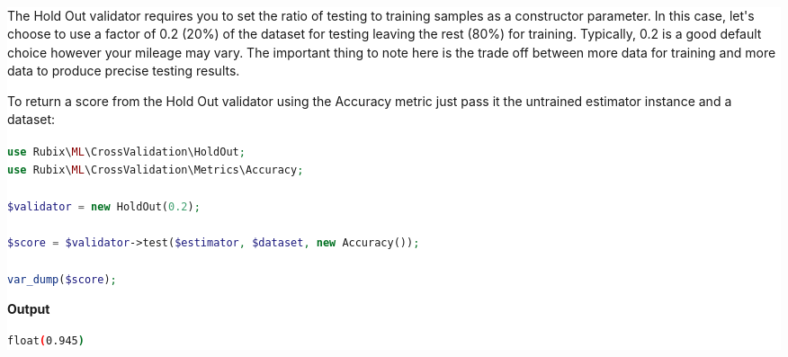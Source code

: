 The Hold Out validator requires you to set the ratio of testing to training samples as a constructor parameter. In this case, let's choose to use a factor of 0.2 (20%) of the dataset for testing leaving the rest (80%) for training. Typically, 0.2 is a good default choice however your mileage may vary. The important thing to note here is the trade off between more data for training and more data to produce precise testing results.

To return a score from the Hold Out validator using the Accuracy metric just pass it the untrained estimator instance and a dataset:

```php
use Rubix\ML\CrossValidation\HoldOut;
use Rubix\ML\CrossValidation\Metrics\Accuracy;

$validator = new HoldOut(0.2);

$score = $validator->test($estimator, $dataset, new Accuracy());

var_dump($score);
```

**Output**

```sh
float(0.945)
```